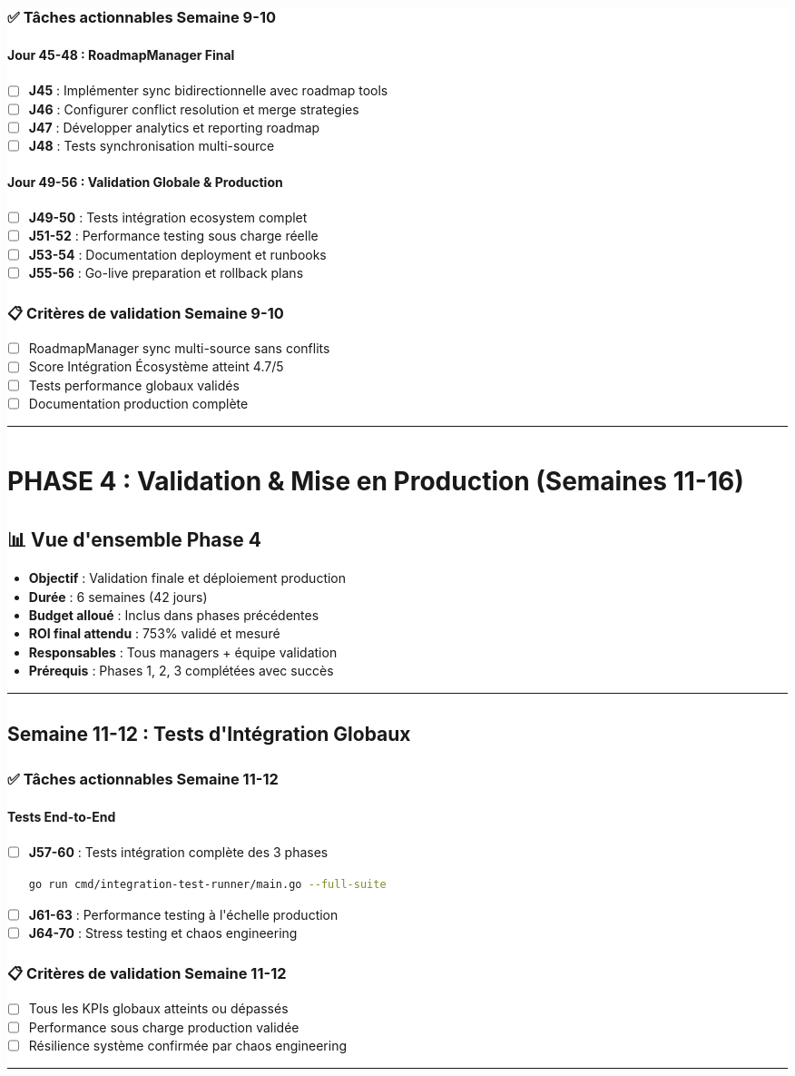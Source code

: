 ### ✅ Tâches actionnables Semaine 9-10

#### Jour 45-48 : RoadmapManager Final
- [ ] **J45** : Implémenter sync bidirectionnelle avec roadmap tools
- [ ] **J46** : Configurer conflict resolution et merge strategies
- [ ] **J47** : Développer analytics et reporting roadmap
- [ ] **J48** : Tests synchronisation multi-source

#### Jour 49-56 : Validation Globale & Production
- [ ] **J49-50** : Tests intégration ecosystem complet
- [ ] **J51-52** : Performance testing sous charge réelle
- [ ] **J53-54** : Documentation deployment et runbooks
- [ ] **J55-56** : Go-live preparation et rollback plans

### 📋 Critères de validation Semaine 9-10
- [ ] RoadmapManager sync multi-source sans conflits
- [ ] Score Intégration Écosystème atteint 4.7/5
- [ ] Tests performance globaux validés
- [ ] Documentation production complète

---

# PHASE 4 : Validation & Mise en Production (Semaines 11-16)

## 📊 Vue d'ensemble Phase 4

- **Objectif** : Validation finale et déploiement production
- **Durée** : 6 semaines (42 jours)
- **Budget alloué** : Inclus dans phases précédentes
- **ROI final attendu** : 753% validé et mesuré
- **Responsables** : Tous managers + équipe validation
- **Prérequis** : Phases 1, 2, 3 complétées avec succès

---

## Semaine 11-12 : Tests d'Intégration Globaux

### ✅ Tâches actionnables Semaine 11-12

#### Tests End-to-End
- [ ] **J57-60** : Tests intégration complète des 3 phases
  ```bash
  go run cmd/integration-test-runner/main.go --full-suite
  ```
- [ ] **J61-63** : Performance testing à l'échelle production
- [ ] **J64-70** : Stress testing et chaos engineering

### 📋 Critères de validation Semaine 11-12
- [ ] Tous les KPIs globaux atteints ou dépassés
- [ ] Performance sous charge production validée
- [ ] Résilience système confirmée par chaos engineering

---